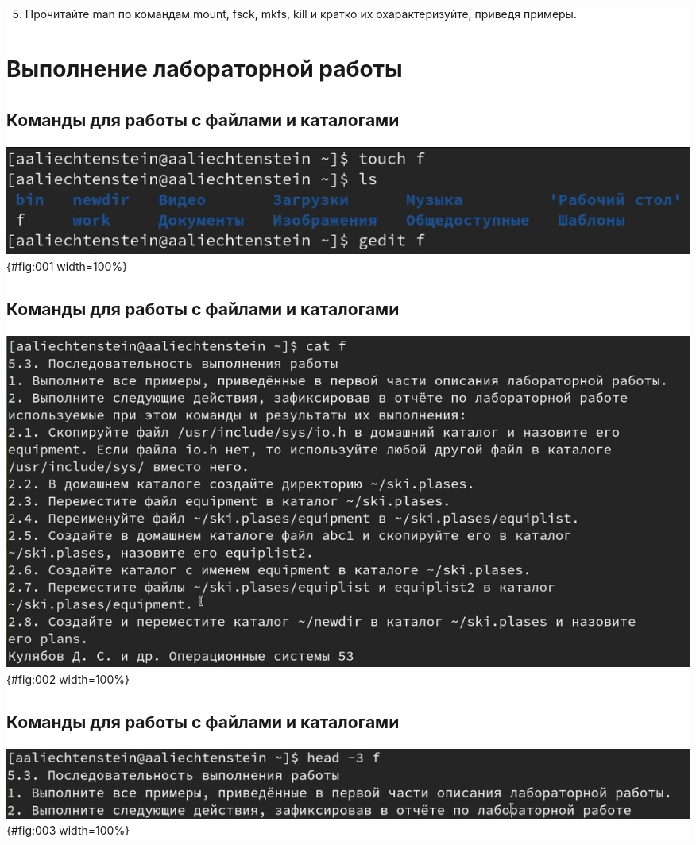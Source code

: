 5. Прочитайте man по командам mount, fsck, mkfs, kill и кратко их охарактеризуйте, приведя примеры.

# Выполнение лабораторной работы 

## Команды для работы с файлами и каталогами

![команда touch](image/1.jpg){#fig:001 width=100%}

## Команды для работы с файлами и каталогами

![команда cat](image/2.jpg){#fig:002 width=100%}

## Команды для работы с файлами и каталогами

![команда head](image/3.jpg){#fig:003 width=100%}
